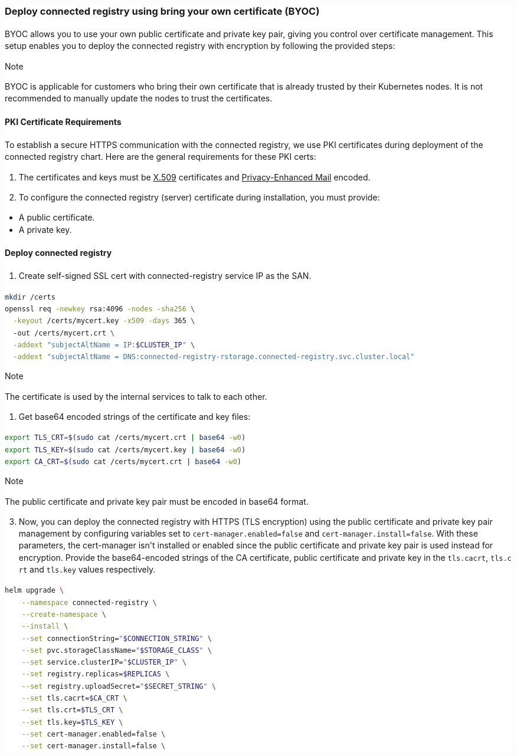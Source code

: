 ### Deploy connected registry using bring your own certificate (BYOC)
BYOC allows you to use your own public certificate and private key pair, giving you control over certificate management. This setup enables you to deploy the connected registry with encryption by following the provided steps:

> [!NOTE]
> BYOC is applicable for customers who bring their own certificate that is already trusted by their Kubernetes nodes. It is not recommended to manually update the nodes to trust the certificates.

#### PKI Certificate Requirements
To establish a secure HTTPS communication with the connected registry, we use PKI certificates during deployment of the connected registry chart. Here are the general requirements for these PKI certs:

1. The certificates and keys must be [X.509](https://en.wikipedia.org/wiki/X.509) certificates and [Privacy-Enhanced Mail](https://en.wikipedia.org/wiki/Privacy-Enhanced_Mail) encoded.

2. To configure the connected registry (server) certificate during installation, you must provide:
  - A public certificate.
  - A private key.

#### Deploy connected registry
1. Create self-signed SSL cert with connected-registry service IP as the SAN.
```bash
mkdir /certs
openssl req -newkey rsa:4096 -nodes -sha256 \
  -keyout /certs/mycert.key -x509 -days 365 \ 
  -out /certs/mycert.crt \
  -addext "subjectAltName = IP:$CLUSTER_IP" \
  -addext "subjectAltName = DNS:connected-registry-rstorage.connected-registry.svc.cluster.local"
```
> [!NOTE]
> The certificate is used by the internal services to talk to each other.

1. Get base64 encoded strings of the certificate and key files:
```bash
export TLS_CRT=$(sudo cat /certs/mycert.crt | base64 -w0)
export TLS_KEY=$(sudo cat /certs/mycert.key | base64 -w0)
export CA_CRT=$(sudo cat /certs/mycert.crt | base64 -w0)
```

> [!NOTE]
> The public certificate and private key pair must be encoded in base64 format.

3. Now, you can deploy the connected registry with HTTPS (TLS encryption) using the public certificate and private key pair management by configuring variables set to `cert-manager.enabled=false` and `cert-manager.install=false`. With these parameters, the cert-manager isn't installed or enabled since the public certificate and private key pair is used instead for encryption. Provide the base64-encoded strings of the CA certificate, public certificate and private key in the  `tls.cacrt`, `tls.crt` and `tls.key` values respectively.

```bash
helm upgrade \
    --namespace connected-registry \
    --create-namespace \
    --install \
    --set connectionString="$CONNECTION_STRING" \
    --set pvc.storageClassName="$STORAGE_CLASS" \
    --set service.clusterIP="$CLUSTER_IP" \
    --set registry.replicas=$REPLICAS \
    --set registry.uploadSecret="$SECRET_STRING" \
    --set tls.cacrt=$CA_CRT \
    --set tls.crt=$TLS_CRT \
    --set tls.key=$TLS_KEY \
    --set cert-manager.enabled=false \
    --set cert-manager.install=false \
```